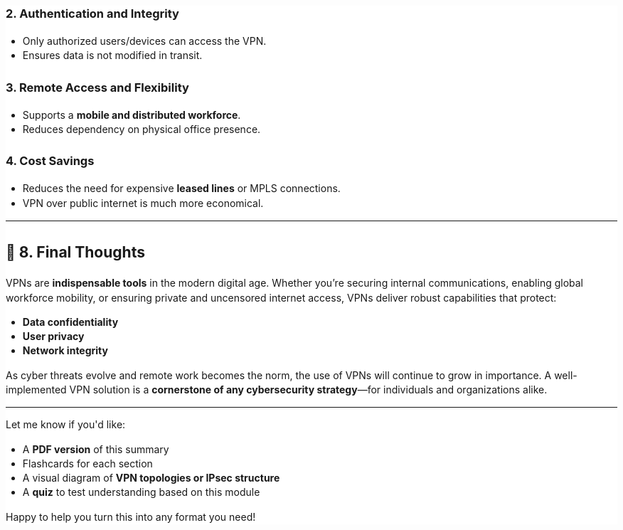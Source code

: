 ### 2. Authentication and Integrity
- Only authorized users/devices can access the VPN.
- Ensures data is not modified in transit.

### 3. Remote Access and Flexibility
- Supports a **mobile and distributed workforce**.
- Reduces dependency on physical office presence.

### 4. Cost Savings
- Reduces the need for expensive **leased lines** or MPLS connections.
- VPN over public internet is much more economical.

---

## 🚀 8. Final Thoughts

VPNs are **indispensable tools** in the modern digital age. Whether you’re securing internal communications, enabling global workforce mobility, or ensuring private and uncensored internet access, VPNs deliver robust capabilities that protect:
- **Data confidentiality**
- **User privacy**
- **Network integrity**

As cyber threats evolve and remote work becomes the norm, the use of VPNs will continue to grow in importance. A well-implemented VPN solution is a **cornerstone of any cybersecurity strategy**—for individuals and organizations alike.

---

Let me know if you'd like:
- A **PDF version** of this summary
- Flashcards for each section
- A visual diagram of **VPN topologies or IPsec structure**
- A **quiz** to test understanding based on this module

Happy to help you turn this into any format you need!